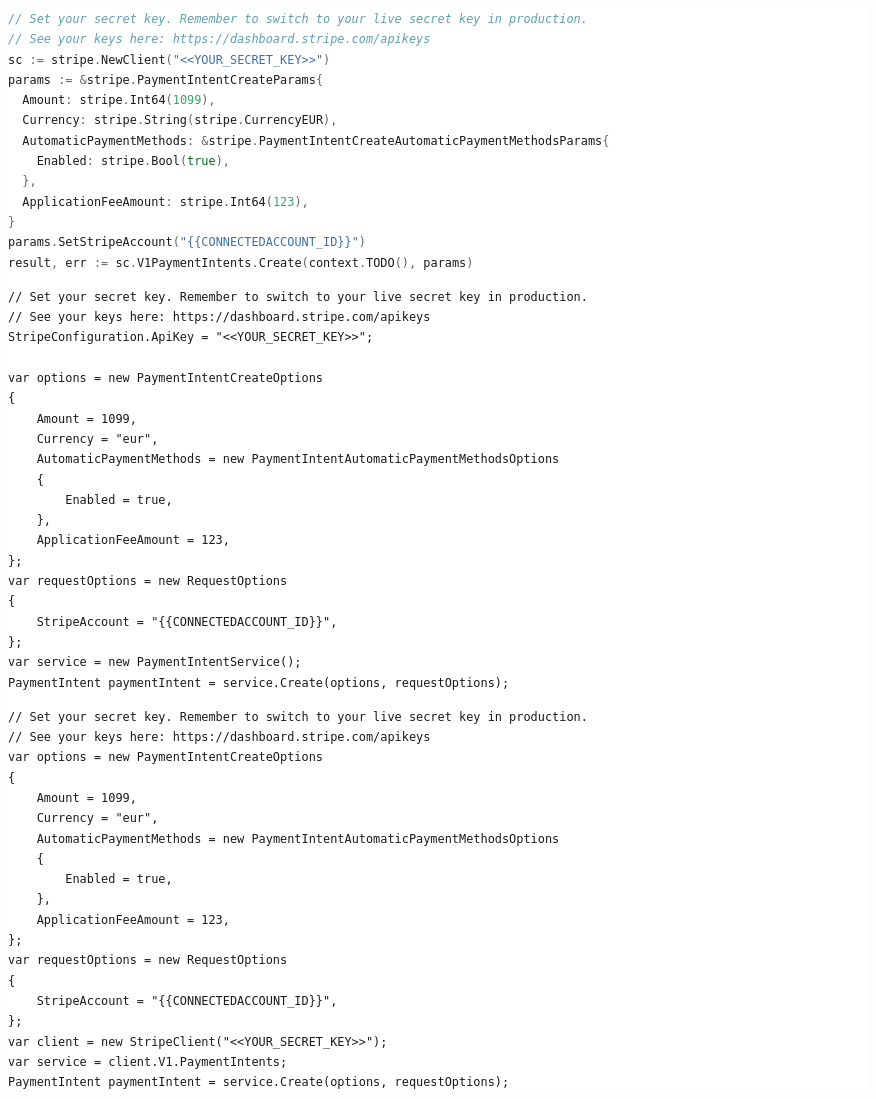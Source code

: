 ```go
// Set your secret key. Remember to switch to your live secret key in production.
// See your keys here: https://dashboard.stripe.com/apikeys
sc := stripe.NewClient("<<YOUR_SECRET_KEY>>")
params := &stripe.PaymentIntentCreateParams{
  Amount: stripe.Int64(1099),
  Currency: stripe.String(stripe.CurrencyEUR),
  AutomaticPaymentMethods: &stripe.PaymentIntentCreateAutomaticPaymentMethodsParams{
    Enabled: stripe.Bool(true),
  },
  ApplicationFeeAmount: stripe.Int64(123),
}
params.SetStripeAccount("{{CONNECTEDACCOUNT_ID}}")
result, err := sc.V1PaymentIntents.Create(context.TODO(), params)
```

```dotnet
// Set your secret key. Remember to switch to your live secret key in production.
// See your keys here: https://dashboard.stripe.com/apikeys
StripeConfiguration.ApiKey = "<<YOUR_SECRET_KEY>>";

var options = new PaymentIntentCreateOptions
{
    Amount = 1099,
    Currency = "eur",
    AutomaticPaymentMethods = new PaymentIntentAutomaticPaymentMethodsOptions
    {
        Enabled = true,
    },
    ApplicationFeeAmount = 123,
};
var requestOptions = new RequestOptions
{
    StripeAccount = "{{CONNECTEDACCOUNT_ID}}",
};
var service = new PaymentIntentService();
PaymentIntent paymentIntent = service.Create(options, requestOptions);
```

```dotnet
// Set your secret key. Remember to switch to your live secret key in production.
// See your keys here: https://dashboard.stripe.com/apikeys
var options = new PaymentIntentCreateOptions
{
    Amount = 1099,
    Currency = "eur",
    AutomaticPaymentMethods = new PaymentIntentAutomaticPaymentMethodsOptions
    {
        Enabled = true,
    },
    ApplicationFeeAmount = 123,
};
var requestOptions = new RequestOptions
{
    StripeAccount = "{{CONNECTEDACCOUNT_ID}}",
};
var client = new StripeClient("<<YOUR_SECRET_KEY>>");
var service = client.V1.PaymentIntents;
PaymentIntent paymentIntent = service.Create(options, requestOptions);
```
